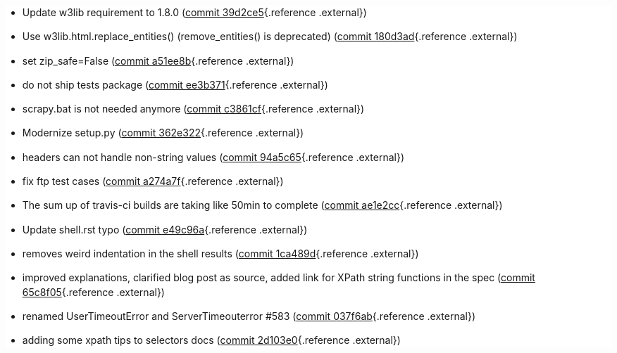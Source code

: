 -   Update w3lib requirement to 1.8.0 ([commit
    39d2ce5](https://github.com/scrapy/scrapy/commit/39d2ce5){.reference
    .external})

-   Use w3lib.html.replace_entities() (remove_entities() is deprecated)
    ([commit
    180d3ad](https://github.com/scrapy/scrapy/commit/180d3ad){.reference
    .external})

-   set zip_safe=False ([commit
    a51ee8b](https://github.com/scrapy/scrapy/commit/a51ee8b){.reference
    .external})

-   do not ship tests package ([commit
    ee3b371](https://github.com/scrapy/scrapy/commit/ee3b371){.reference
    .external})

-   scrapy.bat is not needed anymore ([commit
    c3861cf](https://github.com/scrapy/scrapy/commit/c3861cf){.reference
    .external})

-   Modernize setup.py ([commit
    362e322](https://github.com/scrapy/scrapy/commit/362e322){.reference
    .external})

-   headers can not handle non-string values ([commit
    94a5c65](https://github.com/scrapy/scrapy/commit/94a5c65){.reference
    .external})

-   fix ftp test cases ([commit
    a274a7f](https://github.com/scrapy/scrapy/commit/a274a7f){.reference
    .external})

-   The sum up of travis-ci builds are taking like 50min to complete
    ([commit
    ae1e2cc](https://github.com/scrapy/scrapy/commit/ae1e2cc){.reference
    .external})

-   Update shell.rst typo ([commit
    e49c96a](https://github.com/scrapy/scrapy/commit/e49c96a){.reference
    .external})

-   removes weird indentation in the shell results ([commit
    1ca489d](https://github.com/scrapy/scrapy/commit/1ca489d){.reference
    .external})

-   improved explanations, clarified blog post as source, added link for
    XPath string functions in the spec ([commit
    65c8f05](https://github.com/scrapy/scrapy/commit/65c8f05){.reference
    .external})

-   renamed UserTimeoutError and ServerTimeouterror #583 ([commit
    037f6ab](https://github.com/scrapy/scrapy/commit/037f6ab){.reference
    .external})

-   adding some xpath tips to selectors docs ([commit
    2d103e0](https://github.com/scrapy/scrapy/commit/2d103e0){.reference
    .external})
